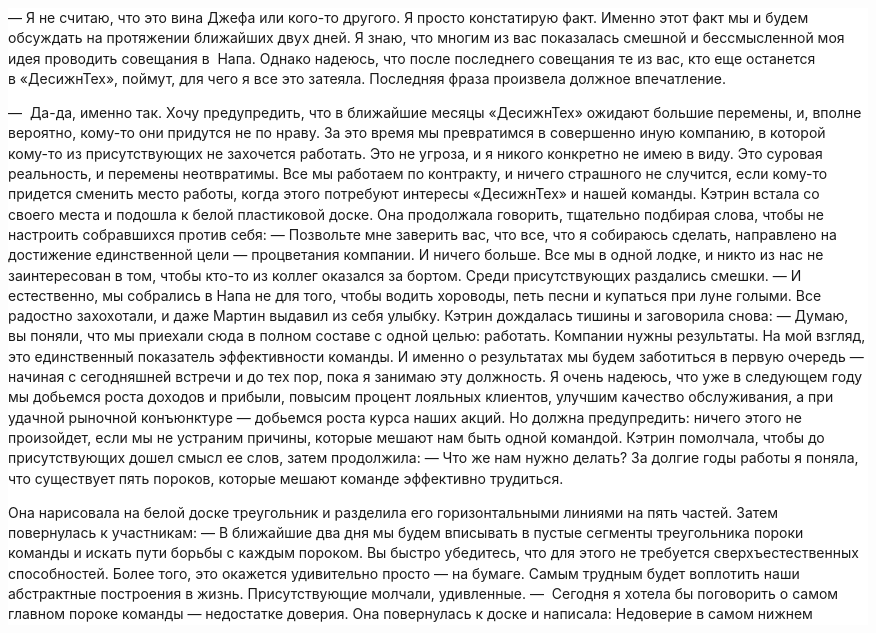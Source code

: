 — Я не считаю, что это вина Джефа или кого-то другого. Я просто
констатирую факт. Именно этот факт мы и будем обсуждать на
протяжении ближайших двух дней. Я знаю, что многим из вас
показалась смешной и бессмысленной моя идея проводить совещания
в  Напа. Однако надеюсь, что после последнего совещания те из вас,
кто еще останется в «ДесижнТех», поймут, для чего я все это затеяла.
Последняя фраза произвела должное впечатление.

—  Да-да, именно так. Хочу предупредить, что в ближайшие
месяцы «ДесижнТех» ожидают большие перемены, и, вполне
вероятно, кому-то они придутся не по нраву. За это время мы
превратимся в совершенно иную компанию, в которой кому-то из
присутствующих не захочется работать. Это не угроза, и я никого
конкретно не имею в виду. Это суровая реальность, и перемены
неотвратимы. Все мы работаем по контракту, и ничего страшного не
случится, если кому-то придется сменить место работы, когда этого
потребуют интересы «ДесижнТех» и нашей команды.
Кэтрин встала со своего места и подошла к белой пластиковой
доске. Она продолжала говорить, тщательно подбирая слова, чтобы не
настроить собравшихся против себя:
— Позвольте мне заверить вас, что все, что я собираюсь сделать,
направлено на достижение единственной цели — процветания
компании. И ничего больше. Все мы в одной лодке, и никто из нас не
заинтересован в том, чтобы кто-то из коллег оказался за бортом.
Среди присутствующих раздались смешки.
— И естественно, мы собрались в Напа не для того, чтобы водить
хороводы, петь песни и купаться при луне голыми.
Все радостно захохотали, и даже Мартин выдавил из себя улыбку.
Кэтрин дождалась тишины и заговорила снова:
— Думаю, вы поняли, что мы приехали сюда в полном составе с
одной целью: работать. Компании нужны результаты. На мой взгляд,
это единственный показатель эффективности команды. И именно о
результатах мы будем заботиться в первую очередь — начиная с
сегодняшней встречи и до тех пор, пока я занимаю эту должность. Я
очень надеюсь, что уже в следующем году мы добьемся роста доходов
и прибыли, повысим процент лояльных клиентов, улучшим качество
обслуживания, а при удачной рыночной конъюнктуре — добьемся
роста курса наших акций. Но должна предупредить: ничего этого не
произойдет, если мы не устраним причины, которые мешают нам быть
одной командой.
Кэтрин помолчала, чтобы до присутствующих дошел смысл ее
слов, затем продолжила:
— Что же нам нужно делать? За долгие годы работы я поняла, что
существует пять пороков, которые мешают команде эффективно
трудиться.

Она нарисовала на белой доске треугольник и разделила его
горизонтальными линиями на пять частей. Затем повернулась к
участникам:
— В ближайшие два дня мы будем вписывать в пустые сегменты
треугольника пороки команды и искать пути борьбы с каждым
пороком. Вы быстро убедитесь, что для этого не требуется
сверхъестественных
способностей.
Более
того,
это
окажется
удивительно просто — на бумаге. Самым трудным будет воплотить
наши абстрактные построения в жизнь.
Присутствующие молчали, удивленные.
—  Сегодня я хотела бы поговорить о самом главном пороке
команды — недостатке доверия.
Она повернулась к доске и написала: Недоверие в самом нижнем